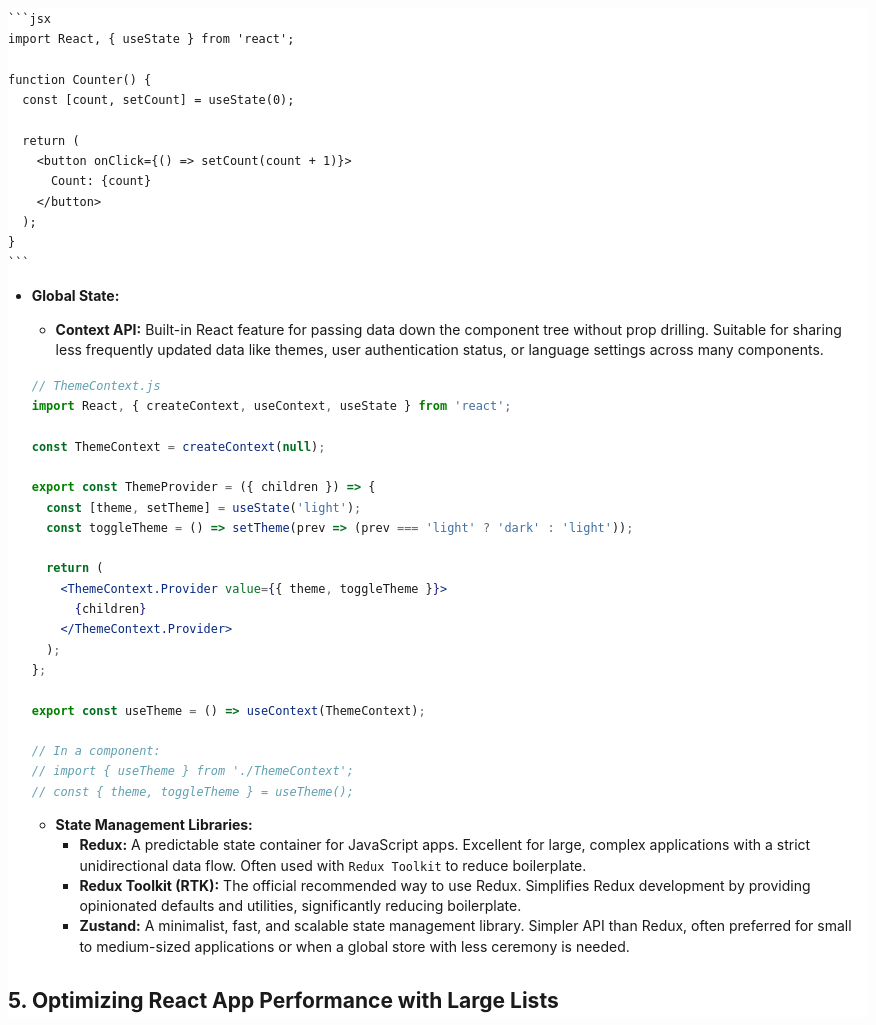     ```jsx
    import React, { useState } from 'react';

    function Counter() {
      const [count, setCount] = useState(0);

      return (
        <button onClick={() => setCount(count + 1)}>
          Count: {count}
        </button>
      );
    }
    ```

* **Global State:**
    * **Context API:** Built-in React feature for passing data down the component tree without prop drilling. Suitable for sharing less frequently updated data like themes, user authentication status, or language settings across many components.

    ```jsx
    // ThemeContext.js
    import React, { createContext, useContext, useState } from 'react';

    const ThemeContext = createContext(null);

    export const ThemeProvider = ({ children }) => {
      const [theme, setTheme] = useState('light');
      const toggleTheme = () => setTheme(prev => (prev === 'light' ? 'dark' : 'light'));

      return (
        <ThemeContext.Provider value={{ theme, toggleTheme }}>
          {children}
        </ThemeContext.Provider>
      );
    };

    export const useTheme = () => useContext(ThemeContext);

    // In a component:
    // import { useTheme } from './ThemeContext';
    // const { theme, toggleTheme } = useTheme();
    ```

    * **State Management Libraries:**
        * **Redux:** A predictable state container for JavaScript apps. Excellent for large, complex applications with a strict unidirectional data flow. Often used with `Redux Toolkit` to reduce boilerplate.
        * **Redux Toolkit (RTK):** The official recommended way to use Redux. Simplifies Redux development by providing opinionated defaults and utilities, significantly reducing boilerplate.
        * **Zustand:** A minimalist, fast, and scalable state management library. Simpler API than Redux, often preferred for small to medium-sized applications or when a global store with less ceremony is needed.

## 5. Optimizing React App Performance with Large Lists
